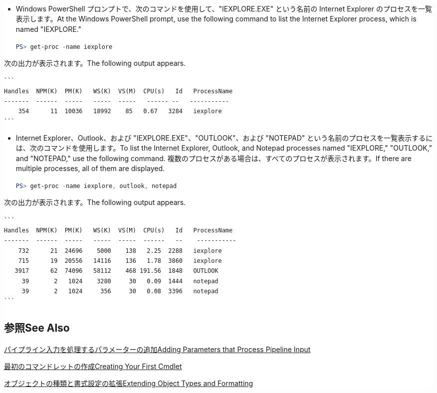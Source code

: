 - <span data-ttu-id="74b9e-178">Windows PowerShell プロンプトで、次のコマンドを使用して、"IEXPLORE.EXE" という名前の Internet Explorer のプロセスを一覧表示します。</span><span class="sxs-lookup"><span data-stu-id="74b9e-178">At the Windows PowerShell prompt, use the following command to list the Internet Explorer process, which is named "IEXPLORE."</span></span>

    ```powershell
    PS> get-proc -name iexplore
    ```

<span data-ttu-id="74b9e-179">次の出力が表示されます。</span><span class="sxs-lookup"><span data-stu-id="74b9e-179">The following output appears.</span></span>

    ```
    Handles  NPM(K)  PM(K)   WS(K)  VS(M)  CPU(s)   Id   ProcessName
    -------  ------  -----   -----  -----   ------ --   -----------
        354      11  10036   18992    85   0.67   3284   iexplore
    ```

- <span data-ttu-id="74b9e-180">Internet Explorer、Outlook、および "IEXPLORE.EXE"、"OUTLOOK"、および "NOTEPAD" という名前のプロセスを一覧表示するには、次のコマンドを使用します。</span><span class="sxs-lookup"><span data-stu-id="74b9e-180">To list the Internet Explorer, Outlook, and Notepad processes named "IEXPLORE," "OUTLOOK," and "NOTEPAD," use the following command.</span></span> <span data-ttu-id="74b9e-181">複数のプロセスがある場合は、すべてのプロセスが表示されます。</span><span class="sxs-lookup"><span data-stu-id="74b9e-181">If there are multiple processes, all of them are displayed.</span></span>

    ```powershell
    PS> get-proc -name iexplore, outlook, notepad
    ```

<span data-ttu-id="74b9e-182">次の出力が表示されます。</span><span class="sxs-lookup"><span data-stu-id="74b9e-182">The following output appears.</span></span>

    ```
    Handles  NPM(K)  PM(K)   WS(K)  VS(M)  CPU(s)   Id   ProcessName
    -------  ------  -----   -----  -----  ------   --    -----------
        732      21  24696    5000    138   2.25  2288   iexplore
        715      19  20556   14116    136   1.78  3860   iexplore
       3917      62  74096   58112    468 191.56  1848   OUTLOOK
         39       2   1024    3280     30   0.09  1444   notepad
         39       2   1024     356     30   0.08  3396   notepad
    ```

## <a name="see-also"></a><span data-ttu-id="74b9e-183">参照</span><span class="sxs-lookup"><span data-stu-id="74b9e-183">See Also</span></span>

[<span data-ttu-id="74b9e-184">パイプライン入力を処理するパラメーターの追加</span><span class="sxs-lookup"><span data-stu-id="74b9e-184">Adding Parameters that Process Pipeline Input</span></span>](./adding-parameters-that-process-pipeline-input.md)

[<span data-ttu-id="74b9e-185">最初のコマンドレットの作成</span><span class="sxs-lookup"><span data-stu-id="74b9e-185">Creating Your First Cmdlet</span></span>](./creating-a-cmdlet-without-parameters.md)

[<span data-ttu-id="74b9e-186">オブジェクトの種類と書式設定の拡張</span><span class="sxs-lookup"><span data-stu-id="74b9e-186">Extending Object Types and Formatting</span></span>](https://msdn.microsoft.com/en-us/da976d91-a3d6-44e8-affa-466b1e2bd351)
